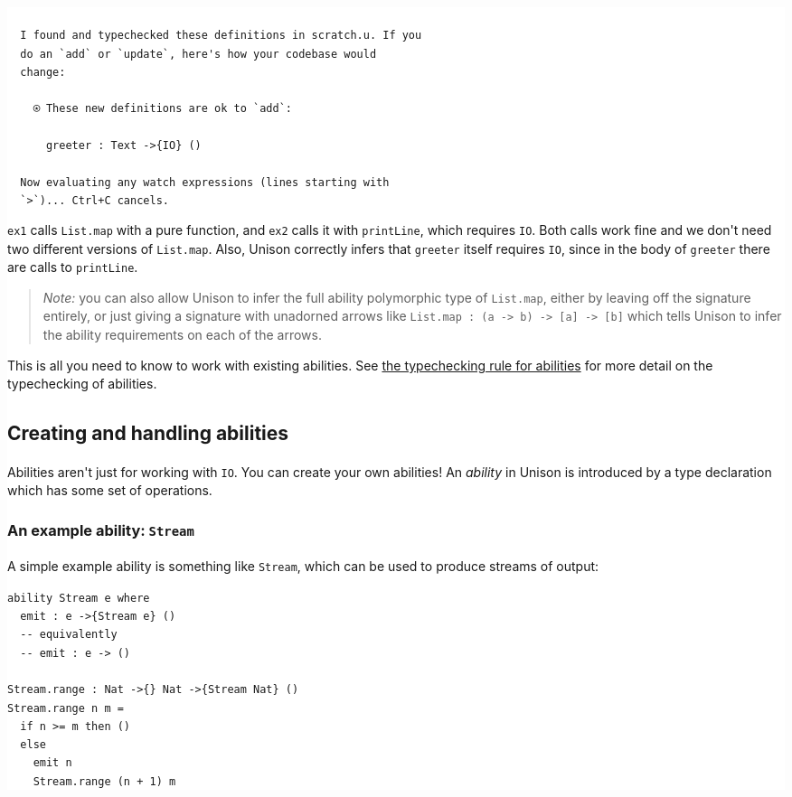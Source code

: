 ```ucm

  I found and typechecked these definitions in scratch.u. If you
  do an `add` or `update`, here's how your codebase would
  change:

    ⍟ These new definitions are ok to `add`:

      greeter : Text ->{IO} ()

  Now evaluating any watch expressions (lines starting with
  `>`)... Ctrl+C cancels.

```
`ex1` calls `List.map` with a pure function, and `ex2` calls it with `printLine`, which requires `IO`. Both calls work fine and we don't need two different versions of `List.map`. Also, Unison correctly infers that `greeter` itself requires `IO`, since in the body of `greeter` there are calls to `printLine`.

> _Note:_ you can also allow Unison to infer the full ability polymorphic type of `List.map`, either by leaving off the signature entirely, or just giving a signature with unadorned arrows like `List.map : (a -> b) -> [a] -> [b]` which tells Unison to infer the ability requirements on each of the arrows.

This is all you need to know to work with existing abilities. See [the typechecking rule for abilities](/docs/language-reference#ability-typechecking) for more detail on the typechecking of abilities.

<a id="creating"></a>

## Creating and handling abilities

Abilities aren't just for working with `IO`. You can create your own abilities! An _ability_ in Unison is introduced by a type declaration which has some set of operations.

### An example ability: `Stream`

A simple example ability is something like `Stream`, which can be used to produce streams of output:

```unison
ability Stream e where
  emit : e ->{Stream e} ()
  -- equivalently
  -- emit : e -> ()

Stream.range : Nat ->{} Nat ->{Stream Nat} ()
Stream.range n m =
  if n >= m then ()
  else
    emit n
    Stream.range (n + 1) m
```
